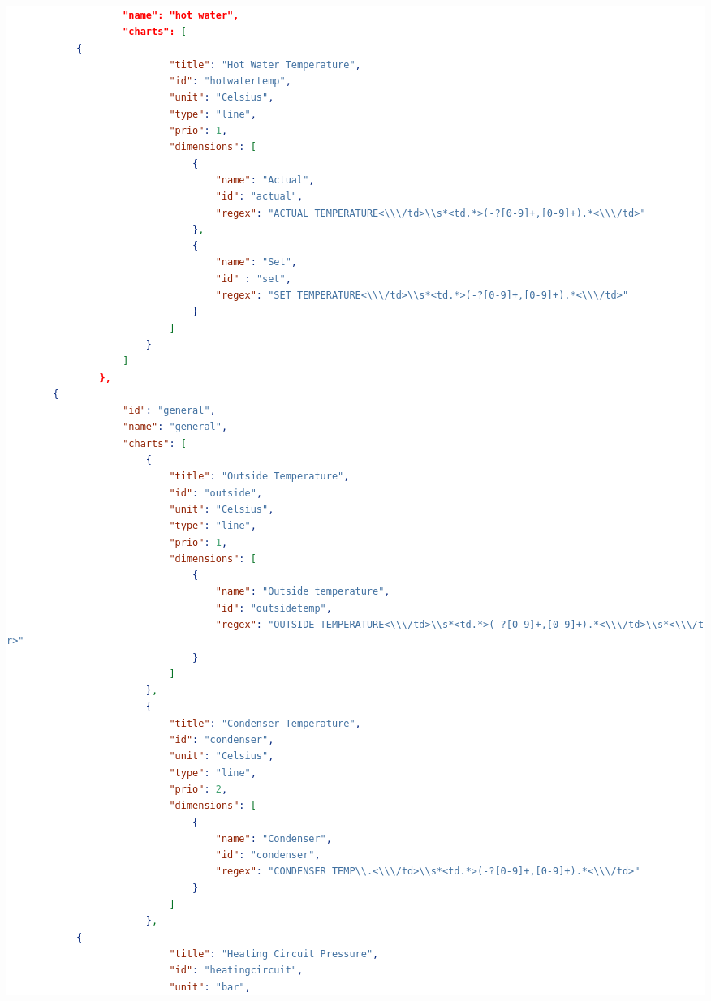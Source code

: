 ```json
                    "name": "hot water",
                    "charts": [
			{
                            "title": "Hot Water Temperature",
                            "id": "hotwatertemp",
                            "unit": "Celsius",
                            "type": "line",
                            "prio": 1,
                            "dimensions": [
                                {
                                    "name": "Actual",
                                    "id": "actual",
                                    "regex": "ACTUAL TEMPERATURE<\\\/td>\\s*<td.*>(-?[0-9]+,[0-9]+).*<\\\/td>"
                                },
                                {
                                    "name": "Set",
                                    "id" : "set",
                                    "regex": "SET TEMPERATURE<\\\/td>\\s*<td.*>(-?[0-9]+,[0-9]+).*<\\\/td>"
                                }
                            ]
                        }
                    ]
                },
		{
                    "id": "general",
                    "name": "general",
                    "charts": [
                        {
                            "title": "Outside Temperature",
                            "id": "outside",
                            "unit": "Celsius",
                            "type": "line",
                            "prio": 1,
                            "dimensions": [
                                {
                                    "name": "Outside temperature",
                                    "id": "outsidetemp",
                                    "regex": "OUTSIDE TEMPERATURE<\\\/td>\\s*<td.*>(-?[0-9]+,[0-9]+).*<\\\/td>\\s*<\\\/tr>"
                                }
                            ]
                        },
                        {
                            "title": "Condenser Temperature",
                            "id": "condenser",
                            "unit": "Celsius",
                            "type": "line",
                            "prio": 2,
                            "dimensions": [
                                {
                                    "name": "Condenser",
                                    "id": "condenser",
                                    "regex": "CONDENSER TEMP\\.<\\\/td>\\s*<td.*>(-?[0-9]+,[0-9]+).*<\\\/td>"
                                }
                            ]
                        },
			{
                            "title": "Heating Circuit Pressure",
                            "id": "heatingcircuit",
                            "unit": "bar",							
```